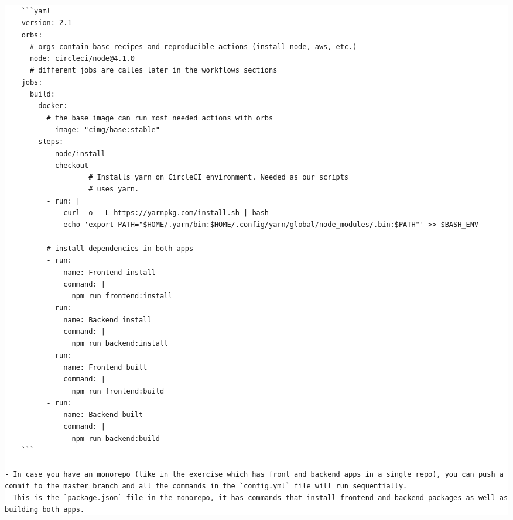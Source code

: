         ```yaml
        version: 2.1
        orbs:
          # orgs contain basc recipes and reproducible actions (install node, aws, etc.)
          node: circleci/node@4.1.0
          # different jobs are calles later in the workflows sections
        jobs:
          build:
            docker:
              # the base image can run most needed actions with orbs
              - image: "cimg/base:stable"
            steps:
              - node/install
              - checkout
        				# Installs yarn on CircleCI environment. Needed as our scripts
        				# uses yarn.
              - run: |
                  curl -o- -L https://yarnpkg.com/install.sh | bash
                  echo 'export PATH="$HOME/.yarn/bin:$HOME/.config/yarn/global/node_modules/.bin:$PATH"' >> $BASH_ENV
        
              # install dependencies in both apps
              - run:
                  name: Frontend install
                  command: |
                    npm run frontend:install
              - run:
                  name: Backend install
                  command: |
                    npm run backend:install
              - run:
                  name: Frontend built
                  command: |
                    npm run frontend:build
              - run:
                  name: Backend built
                  command: |
                    npm run backend:build
        ```
        
    - In case you have an monorepo (like in the exercise which has front and backend apps in a single repo), you can push a commit to the master branch and all the commands in the `config.yml` file will run sequentially.
    - This is the `package.json` file in the monorepo, it has commands that install frontend and backend packages as well as building both apps.
        